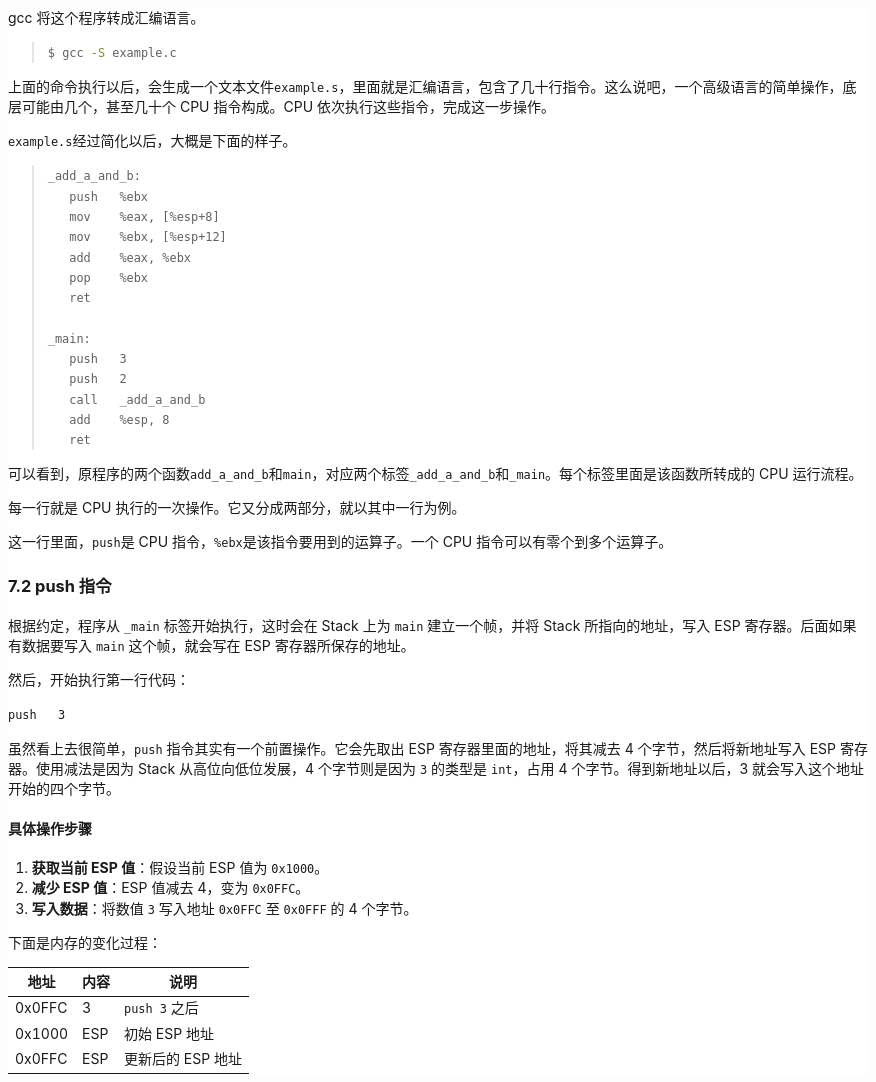 gcc 将这个程序转成汇编语言。

> ```bash
> $ gcc -S example.c
> ```

上面的命令执行以后，会生成一个文本文件`example.s`，里面就是汇编语言，包含了几十行指令。这么说吧，一个高级语言的简单操作，底层可能由几个，甚至几十个 CPU 指令构成。CPU 依次执行这些指令，完成这一步操作。

`example.s`经过简化以后，大概是下面的样子。

> ```assembly
> _add_a_and_b:
>    push   %ebx
>    mov    %eax, [%esp+8] 
>    mov    %ebx, [%esp+12]
>    add    %eax, %ebx 
>    pop    %ebx 
>    ret  
> 
> _main:
>    push   3
>    push   2
>    call   _add_a_and_b 
>    add    %esp, 8
>    ret
> ```

可以看到，原程序的两个函数`add_a_and_b`和`main`，对应两个标签`_add_a_and_b`和`_main`。每个标签里面是该函数所转成的 CPU 运行流程。

每一行就是 CPU 执行的一次操作。它又分成两部分，就以其中一行为例。

这一行里面，`push`是 CPU 指令，`%ebx`是该指令要用到的运算子。一个 CPU 指令可以有零个到多个运算子。

### 7.2 push 指令

根据约定，程序从 `_main` 标签开始执行，这时会在 Stack 上为 `main` 建立一个帧，并将 Stack 所指向的地址，写入 ESP 寄存器。后面如果有数据要写入 `main` 这个帧，就会写在 ESP 寄存器所保存的地址。

然后，开始执行第一行代码：

```assembly
push   3
```

虽然看上去很简单，`push` 指令其实有一个前置操作。它会先取出 ESP 寄存器里面的地址，将其减去 4 个字节，然后将新地址写入 ESP 寄存器。使用减法是因为 Stack 从高位向低位发展，4 个字节则是因为 `3` 的类型是 `int`，占用 4 个字节。得到新地址以后，3 就会写入这个地址开始的四个字节。

#### 具体操作步骤

1. **获取当前 ESP 值**：假设当前 ESP 值为 `0x1000`。
2. **减少 ESP 值**：ESP 值减去 4，变为 `0x0FFC`。
3. **写入数据**：将数值 `3` 写入地址 `0x0FFC` 至 `0x0FFF` 的 4 个字节。

下面是内存的变化过程：

| 地址   | 内容 | 说明              |
| ------ | ---- | ----------------- |
| 0x0FFC | 3    | `push 3` 之后     |
| 0x1000 | ESP  | 初始 ESP 地址     |
| 0x0FFC | ESP  | 更新后的 ESP 地址 |
